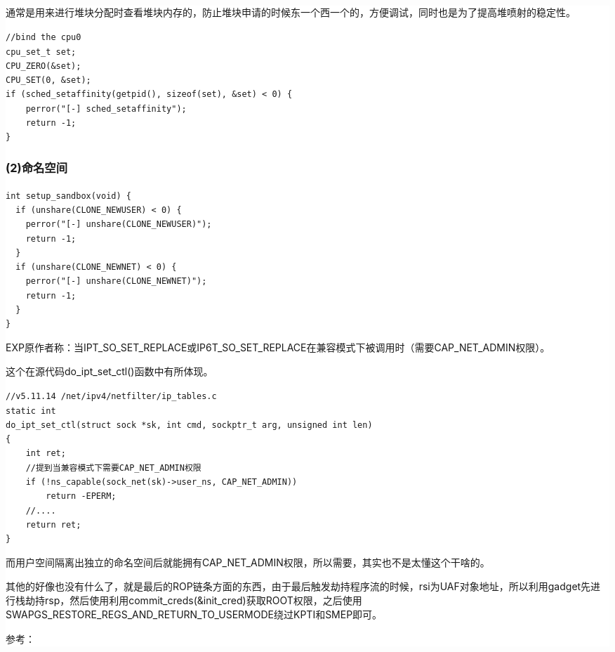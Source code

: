   
通常是用来进行堆块分配时查看堆块内存的，防止堆块申请的时候东一个西一个的，方便调试，同时也是为了提高堆喷射的稳定性。  
```
//bind the cpu0
cpu_set_t set;
CPU_ZERO(&set);
CPU_SET(0, &set);
if (sched_setaffinity(getpid(), sizeof(set), &set) < 0) {
    perror("[-] sched_setaffinity");
    return -1;
}
```  
###   
### (2)命名空间  
```
int setup_sandbox(void) {
  if (unshare(CLONE_NEWUSER) < 0) {
    perror("[-] unshare(CLONE_NEWUSER)");
    return -1;
  }
  if (unshare(CLONE_NEWNET) < 0) {
    perror("[-] unshare(CLONE_NEWNET)");
    return -1;
  }
}
```  
  
  
EXP原作者称：当IPT_SO_SET_REPLACE或IP6T_SO_SET_REPLACE在兼容模式下被调用时（需要CAP_NET_ADMIN权限）。  
  
  
这个在源代码do_ipt_set_ctl()函数中有所体现。  
```
//v5.11.14 /net/ipv4/netfilter/ip_tables.c
static int
do_ipt_set_ctl(struct sock *sk, int cmd, sockptr_t arg, unsigned int len)
{
    int ret;
    //提到当兼容模式下需要CAP_NET_ADMIN权限
    if (!ns_capable(sock_net(sk)->user_ns, CAP_NET_ADMIN))
        return -EPERM;
    //....
    return ret;
}
```  
  
  
而用户空间隔离出独立的命名空间后就能拥有CAP_NET_ADMIN权限，所以需要，其实也不是太懂这个干啥的。  
  
  
其他的好像也没有什么了，就是最后的ROP链条方面的东西，由于最后触发劫持程序流的时候，rsi为UAF对象地址，所以利用gadget先进行栈劫持rsp，然后使用利用commit_creds(&init_cred)获取ROOT权限，之后使用SWAPGS_RESTORE_REGS_AND_RETURN_TO_USERMODE绕过KPTI和SMEP即可。  
  
  
参考：  
  
  
